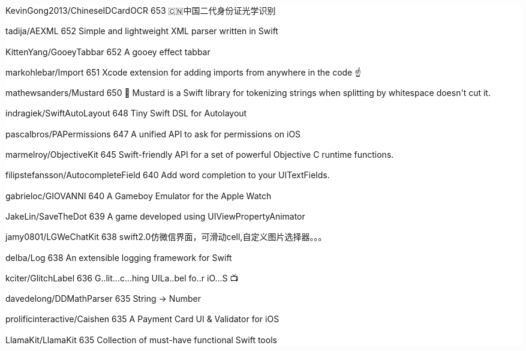 
KevinGong2013/ChineseIDCardOCR             653
🇨🇳中国二代身份证光学识别


tadija/AEXML                               652
Simple and lightweight XML parser written in Swift


KittenYang/GooeyTabbar                     652
A gooey effect tabbar


markohlebar/Import                         651
Xcode extension for adding imports from anywhere in the code ☝️


mathewsanders/Mustard                      650
🌭 Mustard is a Swift library for tokenizing strings when splitting by whitespace doesn't cut it.


indragiek/SwiftAutoLayout                  648
Tiny Swift DSL for Autolayout


pascalbros/PAPermissions                   647
A unified API to ask for permissions on iOS


marmelroy/ObjectiveKit                     645
Swift-friendly API for a set of powerful Objective C runtime functions.


filipstefansson/AutocompleteField          640
Add word completion to your UITextFields.


gabrieloc/GIOVANNI                         640
A Gameboy Emulator for the Apple Watch


JakeLin/SaveTheDot                         639
A game developed using UIViewPropertyAnimator


jamy0801/LGWeChatKit                       638
swift2.0仿微信界面，可滑动cell,自定义图片选择器。。。


delba/Log                                  638
An extensible logging framework for Swift


kciter/GlitchLabel                         636
G..lit...c...hing UILa..bel fo..r iO...S :tv:


davedelong/DDMathParser                    635
String → Number


prolificinteractive/Caishen                635
A Payment Card UI & Validator for iOS


LlamaKit/LlamaKit                          635
Collection of must-have functional Swift tools
